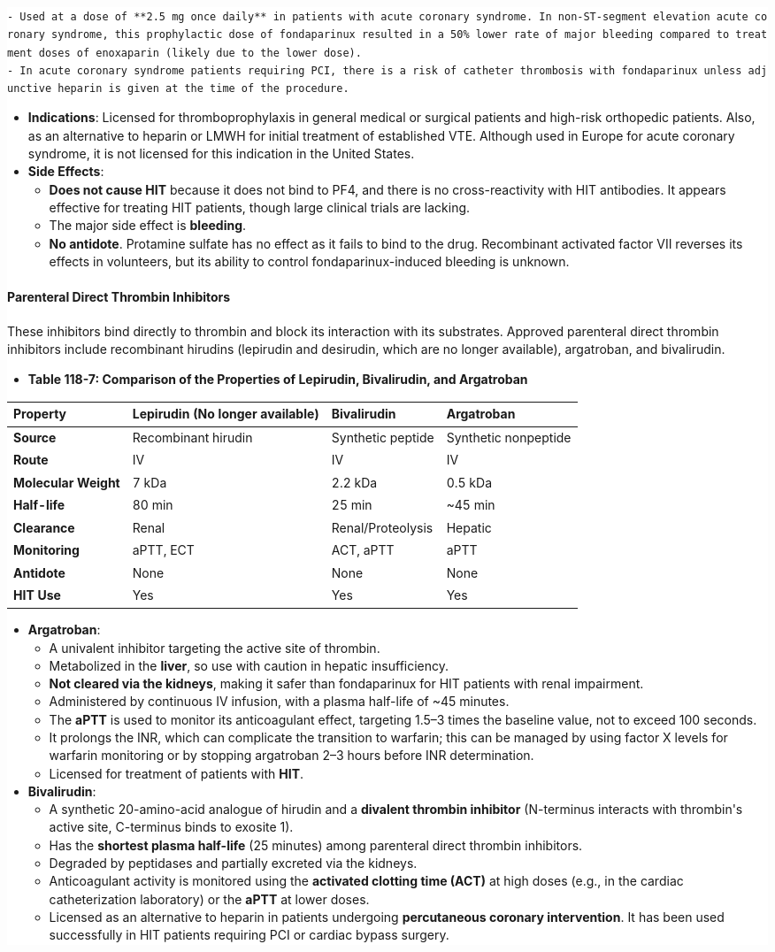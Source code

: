     - Used at a dose of **2.5 mg once daily** in patients with acute coronary syndrome. In non-ST-segment elevation acute coronary syndrome, this prophylactic dose of fondaparinux resulted in a 50% lower rate of major bleeding compared to treatment doses of enoxaparin (likely due to the lower dose).
    - In acute coronary syndrome patients requiring PCI, there is a risk of catheter thrombosis with fondaparinux unless adjunctive heparin is given at the time of the procedure.
- **Indications**: Licensed for thromboprophylaxis in general medical or surgical patients and high-risk orthopedic patients. Also, as an alternative to heparin or LMWH for initial treatment of established VTE. Although used in Europe for acute coronary syndrome, it is not licensed for this indication in the United States.
- **Side Effects**:
    - **Does not cause HIT** because it does not bind to PF4, and there is no cross-reactivity with HIT antibodies. It appears effective for treating HIT patients, though large clinical trials are lacking.
    - The major side effect is **bleeding**.
    - **No antidote**. Protamine sulfate has no effect as it fails to bind to the drug. Recombinant activated factor VII reverses its effects in volunteers, but its ability to control fondaparinux-induced bleeding is unknown.

#### Parenteral Direct Thrombin Inhibitors

These inhibitors bind directly to thrombin and block its interaction with its substrates. Approved parenteral direct thrombin inhibitors include recombinant hirudins (lepirudin and desirudin, which are no longer available), argatroban, and bivalirudin.

- **Table 118-7: Comparison of the Properties of Lepirudin, Bivalirudin, and Argatroban**

|Property|Lepirudin (No longer available)|Bivalirudin|Argatroban|
|:--|:--|:--|:--|
|**Source**|Recombinant hirudin|Synthetic peptide|Synthetic nonpeptide|
|**Route**|IV|IV|IV|
|**Molecular Weight**|7 kDa|2.2 kDa|0.5 kDa|
|**Half-life**|80 min|25 min|~45 min|
|**Clearance**|Renal|Renal/Proteolysis|Hepatic|
|**Monitoring**|aPTT, ECT|ACT, aPTT|aPTT|
|**Antidote**|None|None|None|
|**HIT Use**|Yes|Yes|Yes|

- **Argatroban**:
    - A univalent inhibitor targeting the active site of thrombin.
    - Metabolized in the **liver**, so use with caution in hepatic insufficiency.
    - **Not cleared via the kidneys**, making it safer than fondaparinux for HIT patients with renal impairment.
    - Administered by continuous IV infusion, with a plasma half-life of ~45 minutes.
    - The **aPTT** is used to monitor its anticoagulant effect, targeting 1.5–3 times the baseline value, not to exceed 100 seconds.
    - It prolongs the INR, which can complicate the transition to warfarin; this can be managed by using factor X levels for warfarin monitoring or by stopping argatroban 2–3 hours before INR determination.
    - Licensed for treatment of patients with **HIT**.
- **Bivalirudin**:
    - A synthetic 20-amino-acid analogue of hirudin and a **divalent thrombin inhibitor** (N-terminus interacts with thrombin's active site, C-terminus binds to exosite 1).
    - Has the **shortest plasma half-life** (25 minutes) among parenteral direct thrombin inhibitors.
    - Degraded by peptidases and partially excreted via the kidneys.
    - Anticoagulant activity is monitored using the **activated clotting time (ACT)** at high doses (e.g., in the cardiac catheterization laboratory) or the **aPTT** at lower doses.
    - Licensed as an alternative to heparin in patients undergoing **percutaneous coronary intervention**. It has been used successfully in HIT patients requiring PCI or cardiac bypass surgery.
